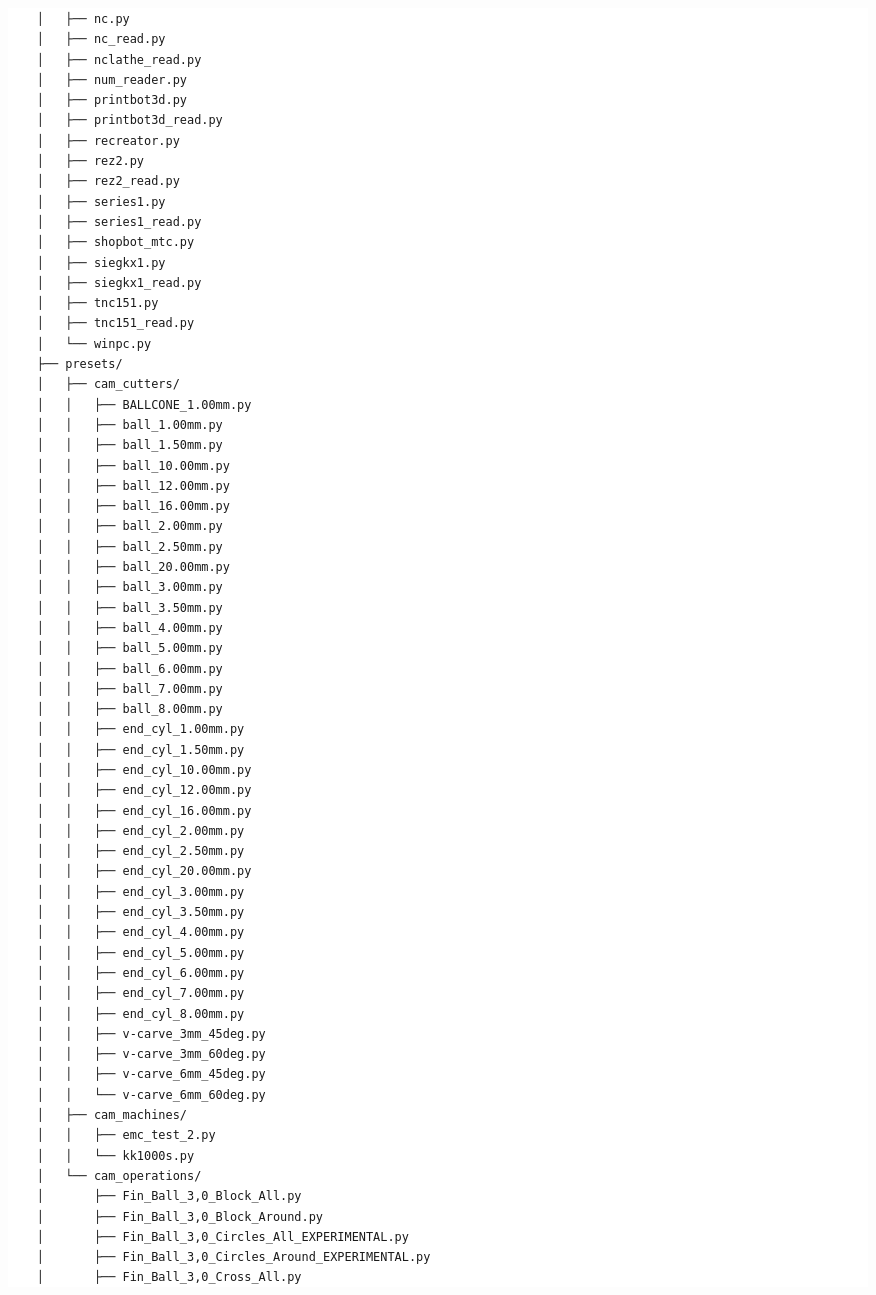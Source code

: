 ```
    │   ├── nc.py
    │   ├── nc_read.py
    │   ├── nclathe_read.py
    │   ├── num_reader.py
    │   ├── printbot3d.py
    │   ├── printbot3d_read.py
    │   ├── recreator.py
    │   ├── rez2.py
    │   ├── rez2_read.py
    │   ├── series1.py
    │   ├── series1_read.py
    │   ├── shopbot_mtc.py
    │   ├── siegkx1.py
    │   ├── siegkx1_read.py
    │   ├── tnc151.py
    │   ├── tnc151_read.py
    │   └── winpc.py
    ├── presets/
    │   ├── cam_cutters/
    │   │   ├── BALLCONE_1.00mm.py
    │   │   ├── ball_1.00mm.py
    │   │   ├── ball_1.50mm.py
    │   │   ├── ball_10.00mm.py
    │   │   ├── ball_12.00mm.py
    │   │   ├── ball_16.00mm.py
    │   │   ├── ball_2.00mm.py
    │   │   ├── ball_2.50mm.py
    │   │   ├── ball_20.00mm.py
    │   │   ├── ball_3.00mm.py
    │   │   ├── ball_3.50mm.py
    │   │   ├── ball_4.00mm.py
    │   │   ├── ball_5.00mm.py
    │   │   ├── ball_6.00mm.py
    │   │   ├── ball_7.00mm.py
    │   │   ├── ball_8.00mm.py
    │   │   ├── end_cyl_1.00mm.py
    │   │   ├── end_cyl_1.50mm.py
    │   │   ├── end_cyl_10.00mm.py
    │   │   ├── end_cyl_12.00mm.py
    │   │   ├── end_cyl_16.00mm.py
    │   │   ├── end_cyl_2.00mm.py
    │   │   ├── end_cyl_2.50mm.py
    │   │   ├── end_cyl_20.00mm.py
    │   │   ├── end_cyl_3.00mm.py
    │   │   ├── end_cyl_3.50mm.py
    │   │   ├── end_cyl_4.00mm.py
    │   │   ├── end_cyl_5.00mm.py
    │   │   ├── end_cyl_6.00mm.py
    │   │   ├── end_cyl_7.00mm.py
    │   │   ├── end_cyl_8.00mm.py
    │   │   ├── v-carve_3mm_45deg.py
    │   │   ├── v-carve_3mm_60deg.py
    │   │   ├── v-carve_6mm_45deg.py
    │   │   └── v-carve_6mm_60deg.py
    │   ├── cam_machines/
    │   │   ├── emc_test_2.py
    │   │   └── kk1000s.py
    │   └── cam_operations/
    │       ├── Fin_Ball_3,0_Block_All.py
    │       ├── Fin_Ball_3,0_Block_Around.py
    │       ├── Fin_Ball_3,0_Circles_All_EXPERIMENTAL.py
    │       ├── Fin_Ball_3,0_Circles_Around_EXPERIMENTAL.py
    │       ├── Fin_Ball_3,0_Cross_All.py
```